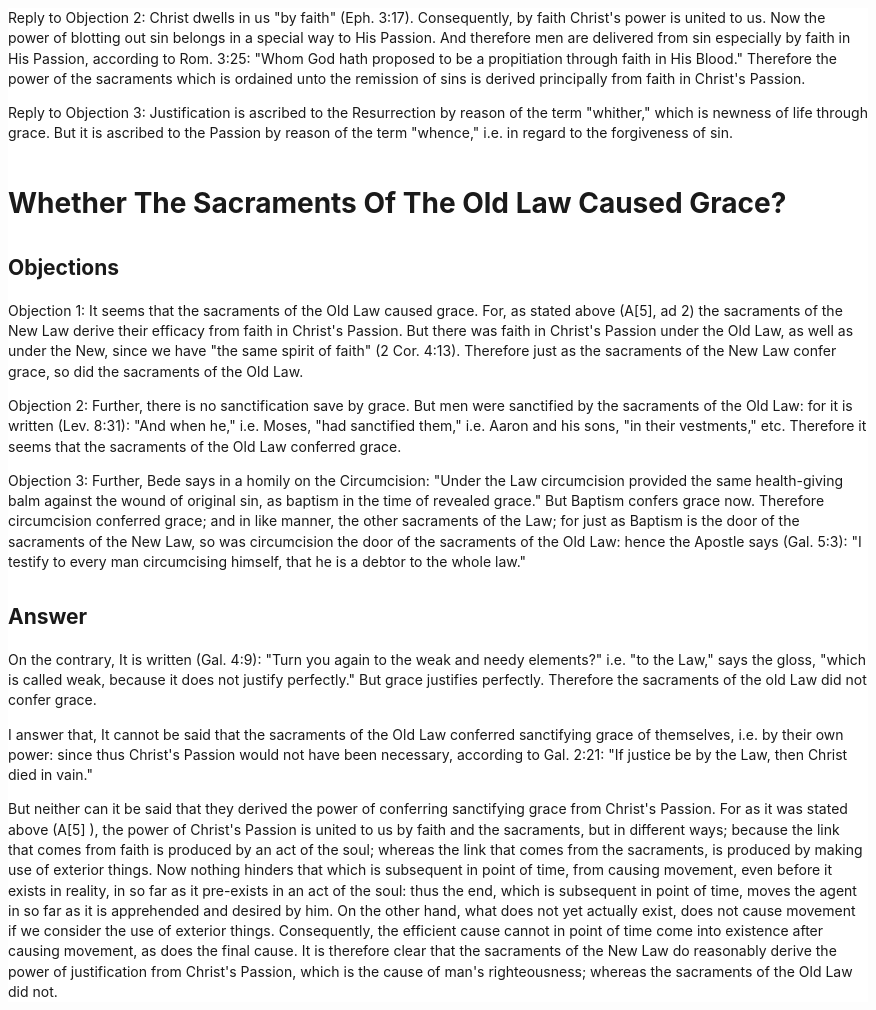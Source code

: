 Reply to Objection 2: Christ dwells in us "by faith" (Eph. 3:17). Consequently, by faith Christ's power is united to us. Now the power of blotting out sin belongs in a special way to His Passion. And therefore men are delivered from sin especially by faith in His Passion, according to Rom. 3:25: "Whom God hath proposed to be a propitiation through faith in His Blood." Therefore the power of the sacraments which is ordained unto the remission of sins is derived principally from faith in Christ's Passion.

Reply to Objection 3: Justification is ascribed to the Resurrection by reason of the term "whither," which is newness of life through grace. But it is ascribed to the Passion by reason of the term "whence," i.e. in regard to the forgiveness of sin.
# Whether The Sacraments Of The Old Law Caused Grace?

## Objections

Objection 1: It seems that the sacraments of the Old Law caused grace. For, as stated above (A[5], ad 2) the sacraments of the New Law derive their efficacy from faith in Christ's Passion. But there was faith in Christ's Passion under the Old Law, as well as under the New, since we have "the same spirit of faith" (2 Cor. 4:13). Therefore just as the sacraments of the New Law confer grace, so did the sacraments of the Old Law.

Objection 2: Further, there is no sanctification save by grace. But men were sanctified by the sacraments of the Old Law: for it is written (Lev. 8:31): "And when he," i.e. Moses, "had sanctified them," i.e. Aaron and his sons, "in their vestments," etc. Therefore it seems that the sacraments of the Old Law conferred grace.

Objection 3: Further, Bede says in a homily on the Circumcision: "Under the Law circumcision provided the same health-giving balm against the wound of original sin, as baptism in the time of revealed grace." But Baptism confers grace now. Therefore circumcision conferred grace; and in like manner, the other sacraments of the Law; for just as Baptism is the door of the sacraments of the New Law, so was circumcision the door of the sacraments of the Old Law: hence the Apostle says (Gal. 5:3): "I testify to every man circumcising himself, that he is a debtor to the whole law."

## Answer

On the contrary, It is written (Gal. 4:9): "Turn you again to the weak and needy elements?" i.e. "to the Law," says the gloss, "which is called weak, because it does not justify perfectly." But grace justifies perfectly. Therefore the sacraments of the old Law did not confer grace.

I answer that, It cannot be said that the sacraments of the Old Law conferred sanctifying grace of themselves, i.e. by their own power: since thus Christ's Passion would not have been necessary, according to Gal. 2:21: "If justice be by the Law, then Christ died in vain."

But neither can it be said that they derived the power of conferring sanctifying grace from Christ's Passion. For as it was stated above (A[5] ), the power of Christ's Passion is united to us by faith and the sacraments, but in different ways; because the link that comes from faith is produced by an act of the soul; whereas the link that comes from the sacraments, is produced by making use of exterior things. Now nothing hinders that which is subsequent in point of time, from causing movement, even before it exists in reality, in so far as it pre-exists in an act of the soul: thus the end, which is subsequent in point of time, moves the agent in so far as it is apprehended and desired by him. On the other hand, what does not yet actually exist, does not cause movement if we consider the use of exterior things. Consequently, the efficient cause cannot in point of time come into existence after causing movement, as does the final cause. It is therefore clear that the sacraments of the New Law do reasonably derive the power of justification from Christ's Passion, which is the cause of man's righteousness; whereas the sacraments of the Old Law did not.
